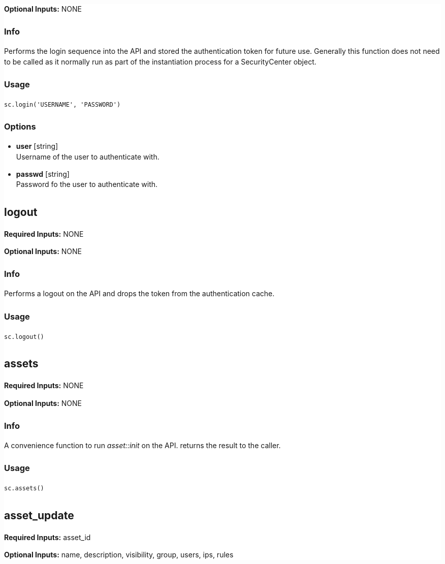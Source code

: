 __Optional Inputs:__ NONE

### Info

Performs the login sequence into the API and stored the authentication token for
future use.  Generally this function does not need to be called as it normally
run as part of the instantiation process for a SecurityCenter object.

### Usage

	sc.login('USERNAME', 'PASSWORD')

### Options

* __user__ [string]<br />
  Username of the user to authenticate with.

* __passwd__ [string]<br />
  Password fo the user to authenticate with.

## logout

__Required Inputs:__ NONE

__Optional Inputs:__ NONE

### Info

Performs a logout on the API and drops the token from the authentication cache.

### Usage

	sc.logout()

## assets

__Required Inputs:__ NONE

__Optional Inputs:__ NONE

### Info

A convenience function to run _asset::init_ on the API.  returns the result to
the caller.

### Usage

	sc.assets()

## asset_update

__Required Inputs:__ asset_id

__Optional Inputs:__ name, description, visibility, group, users, ips, rules
